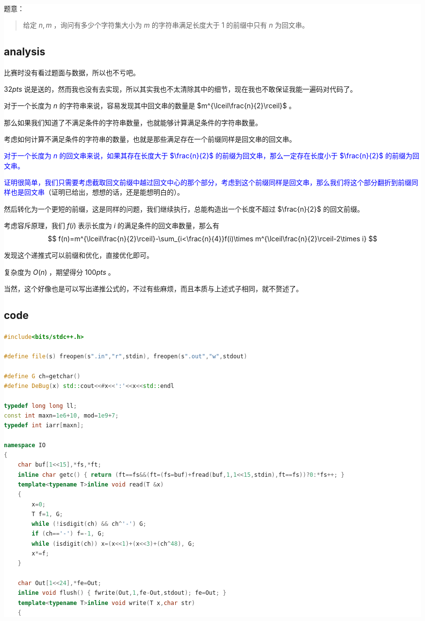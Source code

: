 题意：

>给定 $n,m$ ，询问有多少个字符集大小为 $m$ 的字符串满足长度大于 $1$ 的前缀中只有 $n$ 为回文串。 

## analysis

比赛时没有看过题面与数据，所以也不亏吧。

$32pts$ 说是送的，然而我也没有去实现，所以其实我也不太清除其中的细节，现在我也不敢保证我能一遍码对代码了。

对于一个长度为 $n$ 的字符串来说，容易发现其中回文串的数量是 $m^{\lceil\frac{n}{2}\rceil}$ 。

那么如果我们知道了不满足条件的字符串数量，也就能够计算满足条件的字符串数量。

考虑如何计算不满足条件的字符串的数量，也就是那些满足存在一个前缀同样是回文串的回文串。

<font color=blue>对于一个长度为 $n$ 的回文串来说，如果其存在长度大于 $\frac{n}{2}$ 的前缀为回文串，那么一定存在长度小于 $\frac{n}{2}$ 的前缀为回文串。</font>

<font color=blue>证明很简单，我们只需要考虑截取回文前缀中越过回文中心的那个部分，考虑到这个前缀同样是回文串，那么我们将这个部分翻折到前缀同样也是回文串</font>（证明已给出，想想的话，还是能想明白的）。

然后转化为一个更短的前缀，这是同样的问题，我们继续执行，总能构造出一个长度不超过 $\frac{n}{2}$ 的回文前缀。

考虑容斥原理，我们 $f(i)$ 表示长度为 $i$ 的满足条件的回文串数量，那么有
$$
f(n)=m^{\lceil\frac{n}{2}\rceil}-\sum_{i<\frac{n}{4}}f(i)\times m^{\lceil\frac{n}{2}\rceil-2\times i}
$$


发现这个递推式可以前缀和优化，直接优化即可。

复杂度为 $O(n)$ ，期望得分 $100pts$ 。

当然，这个好像也是可以写出递推公式的，不过有些麻烦，而且本质与上述式子相同，就不赘述了。

## code

```cpp
#include<bits/stdc++.h>

#define file(s) freopen(s".in","r",stdin), freopen(s".out","w",stdout)

#define G ch=getchar()
#define DeBug(x) std::cout<<#x<<':'<<x<<std::endl

typedef long long ll;
const int maxn=1e6+10, mod=1e9+7;
typedef int iarr[maxn];

namespace IO
{
	char buf[1<<15],*fs,*ft;
	inline char getc() { return (ft==fs&&(ft=(fs=buf)+fread(buf,1,1<<15,stdin),ft==fs))?0:*fs++; }
	template<typename T>inline void read(T &x)
	{
		x=0;
		T f=1, G;
		while (!isdigit(ch) && ch^'-') G;
		if (ch=='-') f=-1, G;
		while (isdigit(ch)) x=(x<<1)+(x<<3)+(ch^48), G;
		x*=f;
	}

	char Out[1<<24],*fe=Out;
	inline void flush() { fwrite(Out,1,fe-Out,stdout); fe=Out; }
	template<typename T>inline void write(T x,char str)
	{
```